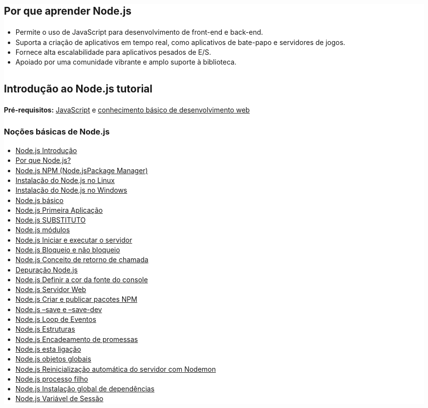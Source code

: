 ## Por que aprender Node.js

- Permite o uso de JavaScript para desenvolvimento de front-end e back-end.
- Suporta a criação de aplicativos em tempo real, como aplicativos de bate-papo e servidores de jogos.
- Fornece alta escalabilidade para aplicativos pesados de E/S.
- Apoiado por uma comunidade vibrante e amplo suporte à biblioteca.

## Introdução ao Node.js tutorial

**Pré-requisitos:** [JavaScript](https://www.geeksforgeeks.org/javascript/) e [conhecimento básico de desenvolvimento web](https://www.geeksforgeeks.org/can-start-learn-web-development/)

### Noções básicas de Node.js

- [Node.js Introdução](https://www.geeksforgeeks.org/introduction-to-node-js/)
- [Por que Node.js?](https://www.geeksforgeeks.org/why-node-js/)
- [Node.js NPM (Node.jsPackage Manager)](https://www.geeksforgeeks.org/node-js-npm-node-package-manager/)
- [Instalação do Node.js no Linux](https://www.geeksforgeeks.org/installation-of-node-js-on-linux/)
- [Instalação do Node.js no Windows](https://www.geeksforgeeks.org/installation-of-node-js-on-windows/)
- [Node.js básico](https://www.geeksforgeeks.org/node-js-basics/)
- [Node.js Primeira Aplicação](https://www.geeksforgeeks.org/node-js-first-application/)
- [Node.js SUBSTITUTO](https://www.geeksforgeeks.org/node-js-repl-read-eval-print-loop/)
- [Node.js módulos](https://www.geeksforgeeks.org/node-js-modules/)
- [Node.js Iniciar e executar o servidor](https://www.geeksforgeeks.org/how-to-run-node-js-server/)
- [Node.js Bloqueio e não bloqueio](https://www.geeksforgeeks.org/blocking-and-non-blocking-in-node-js/)
- [Node.js Conceito de retorno de chamada](https://www.geeksforgeeks.org/node-js-callback-concept/)
- [Depuração Node.js](https://www.geeksforgeeks.org/node-js-debugging/)
- [Node.js Definir a cor da fonte do console](https://www.geeksforgeeks.org/how-to-set-node-js-console-font-color/)
- [Node.js Servidor Web](https://www.geeksforgeeks.org/node-js-web-server/)
- [Node.js Criar e publicar pacotes NPM](https://www.geeksforgeeks.org/steps-to-create-and-publish-npm-packages/)
- [Node.js –save e –save-dev](https://www.geeksforgeeks.org/what-is-the-difference-between-save-and-save-dev-in-node-js/)
- [Node.js Loop de Eventos](https://www.geeksforgeeks.org/node-js-event-loop/)
- [Node.js Estruturas](https://www.geeksforgeeks.org/node-js-frameworks/)
- [Node.js Encadeamento de promessas](https://www.geeksforgeeks.org/node-js-promise-chaining/)
- [Node.js esta ligação](https://www.geeksforgeeks.org/node-js-this-binding/)
- [Node.js objetos globais](https://www.geeksforgeeks.org/node-js-global-objects/)
- [Node.js Reinicialização automática do servidor com Nodemon](https://www.geeksforgeeks.org/node-js-automatic-restart-node-js-server-with-nodemon/)
- [Node.js processo filho](https://www.geeksforgeeks.org/node-js-child-process/)
- [Node.js Instalação global de dependências](https://www.geeksforgeeks.org/what-is-global-installation-of-dependencies-in-node-js/)
- [Node.js Variável de Sessão](https://www.geeksforgeeks.org/how-to-use-session-variable-with-node-js/)
